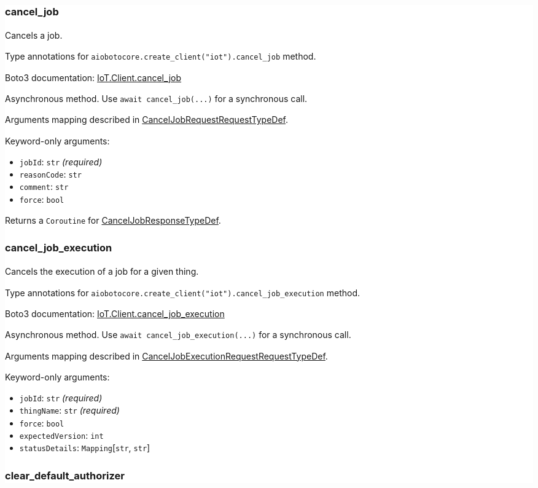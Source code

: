 <a id="cancel_job"></a>

### cancel_job

Cancels a job.

Type annotations for `aiobotocore.create_client("iot").cancel_job` method.

Boto3 documentation:
[IoT.Client.cancel_job](https://boto3.amazonaws.com/v1/documentation/api/latest/reference/services/iot.html#IoT.Client.cancel_job)

Asynchronous method. Use `await cancel_job(...)` for a synchronous call.

Arguments mapping described in
[CancelJobRequestRequestTypeDef](./type_defs.md#canceljobrequestrequesttypedef).

Keyword-only arguments:

- `jobId`: `str` *(required)*
- `reasonCode`: `str`
- `comment`: `str`
- `force`: `bool`

Returns a `Coroutine` for
[CancelJobResponseTypeDef](./type_defs.md#canceljobresponsetypedef).

<a id="cancel_job_execution"></a>

### cancel_job_execution

Cancels the execution of a job for a given thing.

Type annotations for `aiobotocore.create_client("iot").cancel_job_execution`
method.

Boto3 documentation:
[IoT.Client.cancel_job_execution](https://boto3.amazonaws.com/v1/documentation/api/latest/reference/services/iot.html#IoT.Client.cancel_job_execution)

Asynchronous method. Use `await cancel_job_execution(...)` for a synchronous
call.

Arguments mapping described in
[CancelJobExecutionRequestRequestTypeDef](./type_defs.md#canceljobexecutionrequestrequesttypedef).

Keyword-only arguments:

- `jobId`: `str` *(required)*
- `thingName`: `str` *(required)*
- `force`: `bool`
- `expectedVersion`: `int`
- `statusDetails`: `Mapping`\[`str`, `str`\]

<a id="clear_default_authorizer"></a>

### clear_default_authorizer
